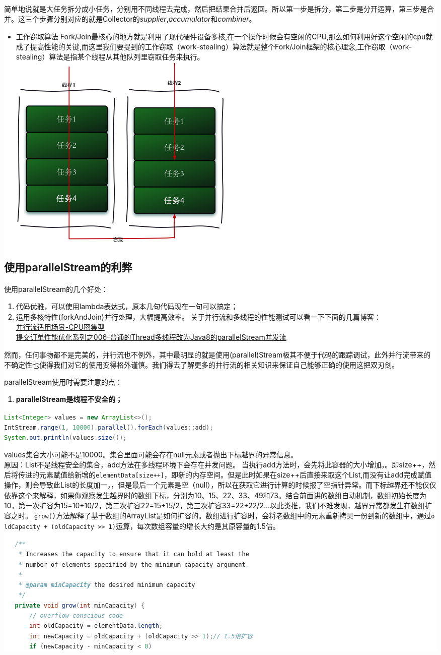 简单地说就是大任务拆分成小任务，分别用不同线程去完成，然后把结果合并后返回。所以第一步是拆分，第二步是分开运算，第三步是合并。这三个步骤分别对应的就是Collector的*supplier*,*accumulator*和*combiner*。
- 工作窃取算法
Fork/Join最核心的地方就是利用了现代硬件设备多核,在一个操作时候会有空闲的CPU,那么如何利用好这个空闲的cpu就成了提高性能的关键,而这里我们要提到的工作窃取（work-stealing）算法就是整个Fork/Join框架的核心理念,工作窃取（work-stealing）算法是指某个线程从其他队列里窃取任务来执行。  
![work_steal](/images/work_steal.png)

## 使用parallelStream的利弊
使用parallelStream的几个好处：
1) 代码优雅，可以使用lambda表达式，原本几句代码现在一句可以搞定；
2) 运用多核特性(forkAndJoin)并行处理，大幅提高效率。
关于并行流和多线程的性能测试可以看一下下面的几篇博客：  
[并行流适用场景-CPU密集型](https://blog.csdn.net/larva_s/article/details/90403578)    
[提交订单性能优化系列之006-普通的Thread多线程改为Java8的parallelStream并发流](https://blog.csdn.net/blueskybluesoul/article/details/82817007)

然而，任何事物都不是完美的，并行流也不例外，其中最明显的就是使用(parallel)Stream极其不便于代码的跟踪调试，此外并行流带来的不确定性也使得我们对它的使用变得格外谨慎。我们得去了解更多的并行流的相关知识来保证自己能够正确的使用这把双刃剑。

parallelStream使用时需要注意的点：
1) **parallelStream是线程不安全的；**
```java
List<Integer> values = new ArrayList<>();
IntStream.range(1, 10000).parallel().forEach(values::add);
System.out.println(values.size());
```
values集合大小可能不是10000。集合里面可能会存在null元素或者抛出下标越界的异常信息。  
原因：List不是线程安全的集合，add方法在多线程环境下会存在并发问题。
当执行add方法时，会先将此容器的大小增加。。即size++，然后将传进的元素赋值给新增的`elementData[size++]`，即新的内存空间。但是此时如果在size++后直接来取这个List,而没有让add完成赋值操作，则会导致此List的长度加一，，但是最后一个元素是空（null），所以在获取它进行计算的时候报了空指针异常。而下标越界还不能仅仅依靠这个来解释，如果你观察发生越界时的数组下标，分别为10、15、22、33、49和73。结合前面讲的数组自动机制，数组初始长度为10，第一次扩容为15=10+10/2，第二次扩容22=15+15/2，第三次扩容33=22+22/2...以此类推，我们不难发现，越界异常都发生在数组扩容之时。
`grow()`方法解释了基于数组的ArrayList是如何扩容的。数组进行扩容时，会将老数组中的元素重新拷贝一份到新的数组中，通过`oldCapacity + (oldCapacity >> 1)`运算，每次数组容量的增长大约是其原容量的1.5倍。
 ```java
    /**
     * Increases the capacity to ensure that it can hold at least the
     * number of elements specified by the minimum capacity argument.
     *
     * @param minCapacity the desired minimum capacity
     */
    private void grow(int minCapacity) {
        // overflow-conscious code
        int oldCapacity = elementData.length;
        int newCapacity = oldCapacity + (oldCapacity >> 1);// 1.5倍扩容
        if (newCapacity - minCapacity < 0)
 ```